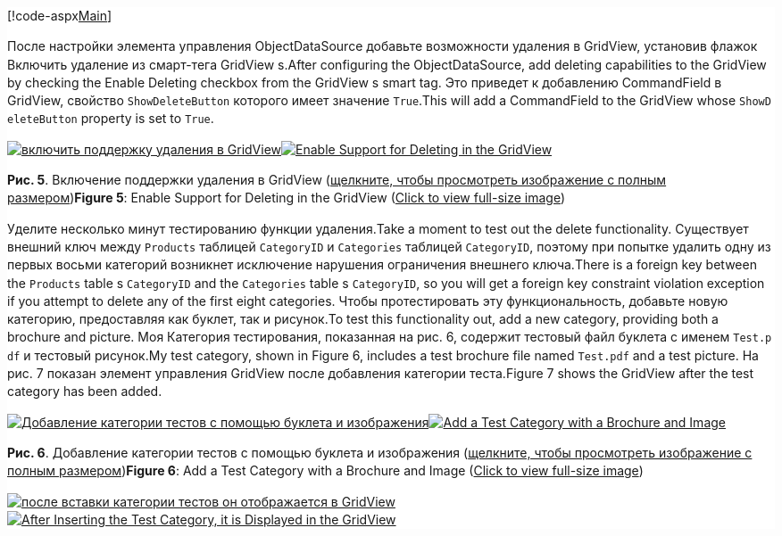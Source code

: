 [!code-aspx[Main](updating-and-deleting-existing-binary-data-vb/samples/sample4.aspx)]

<span data-ttu-id="f2c5f-186">После настройки элемента управления ObjectDataSource добавьте возможности удаления в GridView, установив флажок Включить удаление из смарт-тега GridView s.</span><span class="sxs-lookup"><span data-stu-id="f2c5f-186">After configuring the ObjectDataSource, add deleting capabilities to the GridView by checking the Enable Deleting checkbox from the GridView s smart tag.</span></span> <span data-ttu-id="f2c5f-187">Это приведет к добавлению CommandField в GridView, свойство `ShowDeleteButton` которого имеет значение `True`.</span><span class="sxs-lookup"><span data-stu-id="f2c5f-187">This will add a CommandField to the GridView whose `ShowDeleteButton` property is set to `True`.</span></span>

<span data-ttu-id="f2c5f-188">[![включить поддержку удаления в GridView](updating-and-deleting-existing-binary-data-vb/_static/image14.png)](updating-and-deleting-existing-binary-data-vb/_static/image13.png)</span><span class="sxs-lookup"><span data-stu-id="f2c5f-188">[![Enable Support for Deleting in the GridView](updating-and-deleting-existing-binary-data-vb/_static/image14.png)](updating-and-deleting-existing-binary-data-vb/_static/image13.png)</span></span>

<span data-ttu-id="f2c5f-189">**Рис. 5**. Включение поддержки удаления в GridView ([щелкните, чтобы просмотреть изображение с полным размером](updating-and-deleting-existing-binary-data-vb/_static/image15.png))</span><span class="sxs-lookup"><span data-stu-id="f2c5f-189">**Figure 5**: Enable Support for Deleting in the GridView ([Click to view full-size image](updating-and-deleting-existing-binary-data-vb/_static/image15.png))</span></span>

<span data-ttu-id="f2c5f-190">Уделите несколько минут тестированию функции удаления.</span><span class="sxs-lookup"><span data-stu-id="f2c5f-190">Take a moment to test out the delete functionality.</span></span> <span data-ttu-id="f2c5f-191">Существует внешний ключ между `Products` таблицей `CategoryID` и `Categories` таблицей `CategoryID`, поэтому при попытке удалить одну из первых восьми категорий возникнет исключение нарушения ограничения внешнего ключа.</span><span class="sxs-lookup"><span data-stu-id="f2c5f-191">There is a foreign key between the `Products` table s `CategoryID` and the `Categories` table s `CategoryID`, so you will get a foreign key constraint violation exception if you attempt to delete any of the first eight categories.</span></span> <span data-ttu-id="f2c5f-192">Чтобы протестировать эту функциональность, добавьте новую категорию, предоставляя как буклет, так и рисунок.</span><span class="sxs-lookup"><span data-stu-id="f2c5f-192">To test this functionality out, add a new category, providing both a brochure and picture.</span></span> <span data-ttu-id="f2c5f-193">Моя Категория тестирования, показанная на рис. 6, содержит тестовый файл буклета с именем `Test.pdf` и тестовый рисунок.</span><span class="sxs-lookup"><span data-stu-id="f2c5f-193">My test category, shown in Figure 6, includes a test brochure file named `Test.pdf` and a test picture.</span></span> <span data-ttu-id="f2c5f-194">На рис. 7 показан элемент управления GridView после добавления категории теста.</span><span class="sxs-lookup"><span data-stu-id="f2c5f-194">Figure 7 shows the GridView after the test category has been added.</span></span>

<span data-ttu-id="f2c5f-195">[![Добавление категории тестов с помощью буклета и изображения](updating-and-deleting-existing-binary-data-vb/_static/image17.png)](updating-and-deleting-existing-binary-data-vb/_static/image16.png)</span><span class="sxs-lookup"><span data-stu-id="f2c5f-195">[![Add a Test Category with a Brochure and Image](updating-and-deleting-existing-binary-data-vb/_static/image17.png)](updating-and-deleting-existing-binary-data-vb/_static/image16.png)</span></span>

<span data-ttu-id="f2c5f-196">**Рис. 6**. Добавление категории тестов с помощью буклета и изображения ([щелкните, чтобы просмотреть изображение с полным размером](updating-and-deleting-existing-binary-data-vb/_static/image18.png))</span><span class="sxs-lookup"><span data-stu-id="f2c5f-196">**Figure 6**: Add a Test Category with a Brochure and Image ([Click to view full-size image](updating-and-deleting-existing-binary-data-vb/_static/image18.png))</span></span>

<span data-ttu-id="f2c5f-197">[![после вставки категории тестов он отображается в GridView](updating-and-deleting-existing-binary-data-vb/_static/image20.png)](updating-and-deleting-existing-binary-data-vb/_static/image19.png)</span><span class="sxs-lookup"><span data-stu-id="f2c5f-197">[![After Inserting the Test Category, it is Displayed in the GridView](updating-and-deleting-existing-binary-data-vb/_static/image20.png)](updating-and-deleting-existing-binary-data-vb/_static/image19.png)</span></span>
